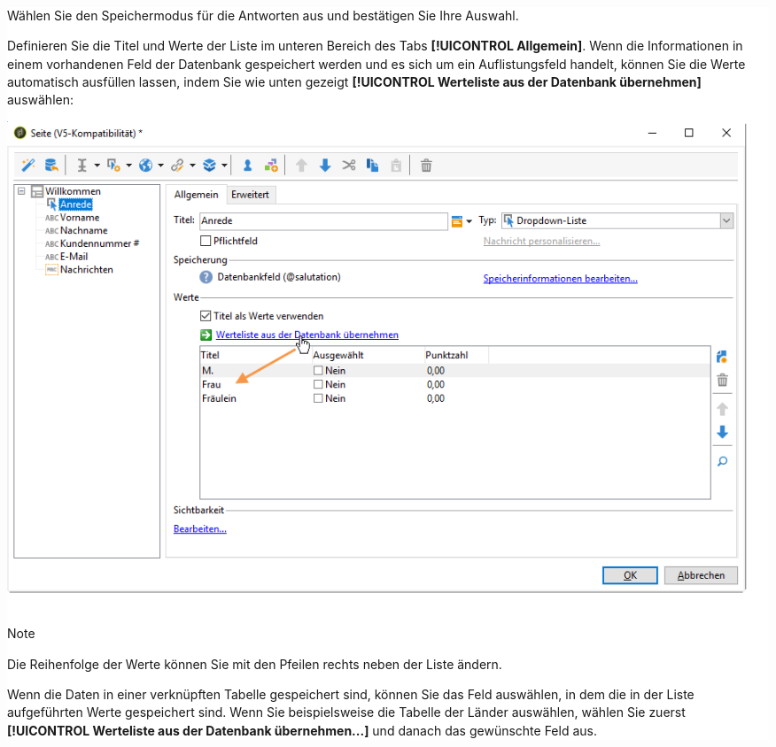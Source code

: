Wählen Sie den Speichermodus für die Antworten aus und bestätigen Sie Ihre Auswahl.

Definieren Sie die Titel und Werte der Liste im unteren Bereich des Tabs **[!UICONTROL Allgemein]**. Wenn die Informationen in einem vorhandenen Feld der Datenbank gespeichert werden und es sich um ein Auflistungsfeld handelt, können Sie die Werte automatisch ausfüllen lassen, indem Sie wie unten gezeigt **[!UICONTROL Werteliste aus der Datenbank übernehmen]** auswählen:

![](assets/s_ncs_admin_survey_database_values.png)

>[!NOTE]
>
>Die Reihenfolge der Werte können Sie mit den Pfeilen rechts neben der Liste ändern.

Wenn die Daten in einer verknüpften Tabelle gespeichert sind, können Sie das Feld auswählen, in dem die in der Liste aufgeführten Werte gespeichert sind. Wenn Sie beispielsweise die Tabelle der Länder auswählen, wählen Sie zuerst **[!UICONTROL Werteliste aus der Datenbank übernehmen...]** und danach das gewünschte Feld aus.
